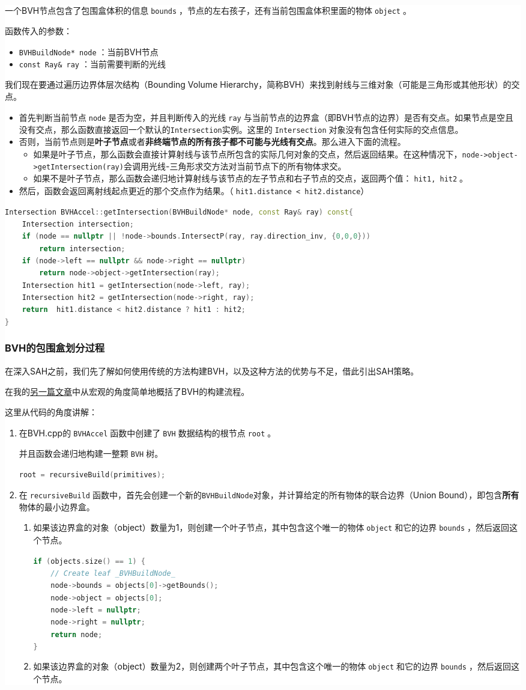 一个BVH节点包含了包围盒体积的信息 `bounds` ，节点的左右孩子，还有当前包围盒体积里面的物体 `object` 。

函数传入的参数：

* `BVHBuildNode* node` ：当前BVH节点
* `const Ray& ray` ：当前需要判断的光线

我们现在要通过遍历边界体层次结构（Bounding Volume Hierarchy，简称BVH）来找到射线与三维对象（可能是三角形或其他形状）的交点。

* 首先判断当前节点 `node` 是否为空，并且判断传入的光线 `ray` 与当前节点的边界盒（即BVH节点的边界）是否有交点。如果节点是空且没有交点，那么函数直接返回一个默认的`Intersection`实例。这里的 `Intersection` 对象没有包含任何实际的交点信息。
* 否则，当前节点则是**叶子节点**或者**非终端节点的所有孩子都不可能与光线有交点**。那么进入下面的流程。
  * 如果是叶子节点，那么函数会直接计算射线与该节点所包含的实际几何对象的交点，然后返回结果。在这种情况下，`node->object->getIntersection(ray)`会调用光线-三角形求交方法对当前节点下的所有物体求交。
  * 如果不是叶子节点，那么函数会递归地计算射线与该节点的左子节点和右子节点的交点，返回两个值： `hit1, hit2` 。
* 然后，函数会返回离射线起点更近的那个交点作为结果。（ `hit1.distance < hit2.distance`）

```c++
Intersection BVHAccel::getIntersection(BVHBuildNode* node, const Ray& ray) const{
    Intersection intersection;
    if (node == nullptr || !node->bounds.IntersectP(ray, ray.direction_inv, {0,0,0}))
        return intersection;
    if (node->left == nullptr && node->right == nullptr)
        return node->object->getIntersection(ray);
    Intersection hit1 = getIntersection(node->left, ray);
    Intersection hit2 = getIntersection(node->right, ray);
    return  hit1.distance < hit2.distance ? hit1 : hit2;
}
```

### BVH的包围盒划分过程

在深入SAH之前，我们先了解如何使用传统的方法构建BVH，以及这种方法的优势与不足，借此引出SAH策略。

在我的[另一篇文章](https://remoooo.com/cg/9-1.html#ci\_title27)中从宏观的角度简单地概括了BVH的构建流程。

这里从代码的角度讲解：

1.  在BVH.cpp的 `BVHAccel` 函数中创建了 `BVH` 数据结构的根节点 `root` 。

    并且函数会递归地构建一整颗 `BVH` 树。

    ```c++
    root = recursiveBuild(primitives);
    ```
2. 在 `recursiveBuild` 函数中，首先会创建一个新的`BVHBuildNode`对象，并计算给定的所有物体的联合边界（Union Bound），即包含**所有**物体的最小边界盒。
   1.  如果该边界盒的对象（object）数量为1，则创建一个叶子节点，其中包含这个唯一的物体 `object` 和它的边界 `bounds` ，然后返回这个节点。

       ```c++
       if (objects.size() == 1) {
           // Create leaf _BVHBuildNode_
           node->bounds = objects[0]->getBounds();
           node->object = objects[0];
           node->left = nullptr;
           node->right = nullptr;
           return node;
       }
       ```
   2.  如果该边界盒的对象（object）数量为2，则创建两个叶子节点，其中包含这个唯一的物体 `object` 和它的边界 `bounds` ，然后返回这个节点。
